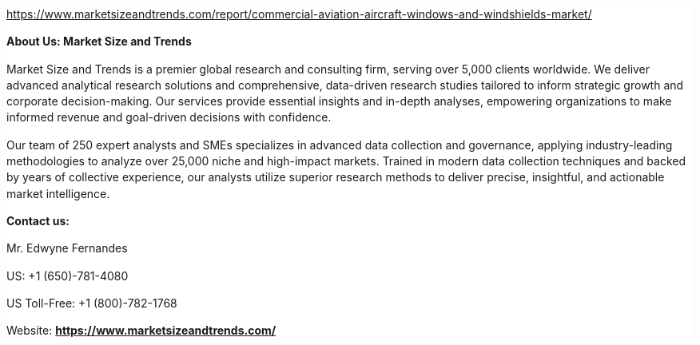 <a href="https://www.marketsizeandtrends.com/report/commercial-aviation-aircraft-windows-and-windshields-market/">https://www.marketsizeandtrends.com/report/commercial-aviation-aircraft-windows-and-windshields-market/</a></strong></p><p><strong>About Us: Market Size and Trends</strong></p><p>Market Size and Trends is a premier global research and consulting firm, serving over 5,000 clients worldwide. We deliver advanced analytical research solutions and comprehensive, data-driven research studies tailored to inform strategic growth and corporate decision-making. Our services provide essential insights and in-depth analyses, empowering organizations to make informed revenue and goal-driven decisions with confidence.</p><p>Our team of 250 expert analysts and SMEs specializes in advanced data collection and governance, applying industry-leading methodologies to analyze over 25,000 niche and high-impact markets. Trained in modern data collection techniques and backed by years of collective experience, our analysts utilize superior research methods to deliver precise, insightful, and actionable market intelligence.</p><p><strong>Contact us:</strong></p><p>Mr. Edwyne Fernandes</p><p>US: +1 (650)-781-4080</p><p>US Toll-Free: +1 (800)-782-1768</p><p>Website: <strong><a href="https://www.marketsizeandtrends.com/">https://www.marketsizeandtrends.com/</a></strong></p>
